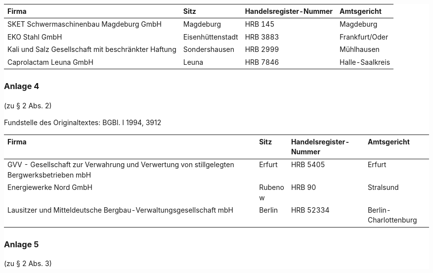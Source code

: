   
  

| Firma                                               | Sitz             | Handelsregister-Nummer | Amtsgericht     |
| :-------------------------------------------------- | :--------------- | :--------------------- | :-------------- |
| SKET Schwermaschinenbau Magdeburg GmbH              | Magdeburg        | HRB 145                | Magdeburg       |
| EKO Stahl GmbH                                      | Eisenhüttenstadt | HRB 3883               | Frankfurt/Oder  |
| Kali und Salz Gesellschaft mit beschränkter Haftung | Sondershausen    | HRB 2999               | Mühlhausen      |
| Caprolactam Leuna GmbH                              | Leuna            | HRB 7846               | Halle-Saalkreis |

</div>

</div>

</div>

</div>

<span id="BJNR391000994BJNE000900000.html"></span>

### Anlage 4  
(zu § 2 Abs. 2)

<div>

<div class="jnhtml">

<div>

<div class="jurAbsatz">

<div class="kommentar_Fundstelle">

Fundstelle des Originaltextes: BGBl. I 1994, 3912

</div>

  
  

| Firma                                                                                     | Sitz    | Handelsregister-Nummer | Amtsgericht           |
| :---------------------------------------------------------------------------------------- | :------ | :--------------------- | :-------------------- |
| GVV - Gesellschaft zur Verwahrung und Verwertung von stillgelegten Bergwerksbetrieben mbH | Erfurt  | HRB 5405               | Erfurt                |
| Energiewerke Nord GmbH                                                                    | Rubenow | HRB 90                 | Stralsund             |
| Lausitzer und Mitteldeutsche Bergbau-Verwaltungsgesellschaft mbH                          | Berlin  | HRB 52334              | Berlin-Charlottenburg |

</div>

</div>

</div>

</div>

<span id="BJNR391000994BJNE001000000.html"></span>

### Anlage 5  
(zu § 2 Abs. 3)
